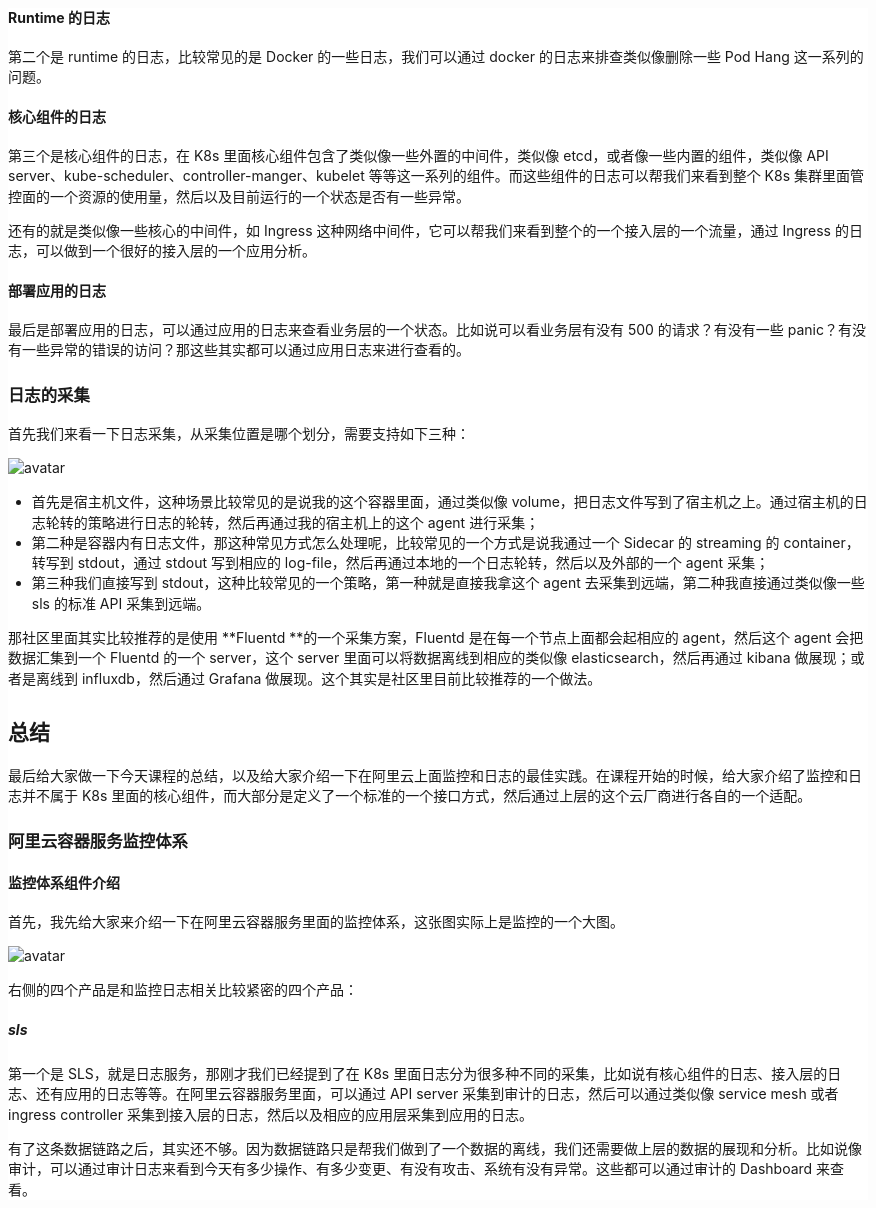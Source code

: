 #### Runtime 的日志

第二个是 runtime 的日志，比较常见的是 Docker 的一些日志，我们可以通过 docker 的日志来排查类似像删除一些 Pod Hang 这一系列的问题。

#### 核心组件的日志

第三个是核心组件的日志，在 K8s 里面核心组件包含了类似像一些外置的中间件，类似像 etcd，或者像一些内置的组件，类似像 API server、kube-scheduler、controller-manger、kubelet 等等这一系列的组件。而这些组件的日志可以帮我们来看到整个 K8s 集群里面管控面的一个资源的使用量，然后以及目前运行的一个状态是否有一些异常。

还有的就是类似像一些核心的中间件，如 Ingress 这种网络中间件，它可以帮我们来看到整个的一个接入层的一个流量，通过 Ingress 的日志，可以做到一个很好的接入层的一个应用分析。

#### 部署应用的日志

最后是部署应用的日志，可以通过应用的日志来查看业务层的一个状态。比如说可以看业务层有没有 500 的请求？有没有一些 panic？有没有一些异常的错误的访问？那这些其实都可以通过应用日志来进行查看的。

### 日志的采集

首先我们来看一下日志采集，从采集位置是哪个划分，需要支持如下三种：

![avatar](assets/FkMnAr3Yht5fgO1uiGKRf9TmtIPS)

- 首先是宿主机文件，这种场景比较常见的是说我的这个容器里面，通过类似像 volume，把日志文件写到了宿主机之上。通过宿主机的日志轮转的策略进行日志的轮转，然后再通过我的宿主机上的这个 agent 进行采集；
- 第二种是容器内有日志文件，那这种常见方式怎么处理呢，比较常见的一个方式是说我通过一个 Sidecar 的 streaming 的 container，转写到 stdout，通过 stdout 写到相应的 log-file，然后再通过本地的一个日志轮转，然后以及外部的一个 agent 采集；
- 第三种我们直接写到 stdout，这种比较常见的一个策略，第一种就是直接我拿这个 agent 去采集到远端，第二种我直接通过类似像一些 sls 的标准 API 采集到远端。

那社区里面其实比较推荐的是使用 \*\*Fluentd \*\*的一个采集方案，Fluentd 是在每一个节点上面都会起相应的 agent，然后这个 agent 会把数据汇集到一个 Fluentd 的一个 server，这个 server 里面可以将数据离线到相应的类似像 elasticsearch，然后再通过 kibana 做展现；或者是离线到 influxdb，然后通过 Grafana 做展现。这个其实是社区里目前比较推荐的一个做法。

## 总结

最后给大家做一下今天课程的总结，以及给大家介绍一下在阿里云上面监控和日志的最佳实践。在课程开始的时候，给大家介绍了监控和日志并不属于 K8s 里面的核心组件，而大部分是定义了一个标准的一个接口方式，然后通过上层的这个云厂商进行各自的一个适配。

### 阿里云容器服务监控体系

#### 监控体系组件介绍

首先，我先给大家来介绍一下在阿里云容器服务里面的监控体系，这张图实际上是监控的一个大图。

![avatar](assets/FgozeF6IuXmJGPnhv-KeLXP5xlrb)

右侧的四个产品是和监控日志相关比较紧密的四个产品：

##### sls

第一个是 SLS，就是日志服务，那刚才我们已经提到了在 K8s 里面日志分为很多种不同的采集，比如说有核心组件的日志、接入层的日志、还有应用的日志等等。在阿里云容器服务里面，可以通过 API server 采集到审计的日志，然后可以通过类似像 service mesh 或者 ingress controller 采集到接入层的日志，然后以及相应的应用层采集到应用的日志。

有了这条数据链路之后，其实还不够。因为数据链路只是帮我们做到了一个数据的离线，我们还需要做上层的数据的展现和分析。比如说像审计，可以通过审计日志来看到今天有多少操作、有多少变更、有没有攻击、系统有没有异常。这些都可以通过审计的 Dashboard 来查看。
